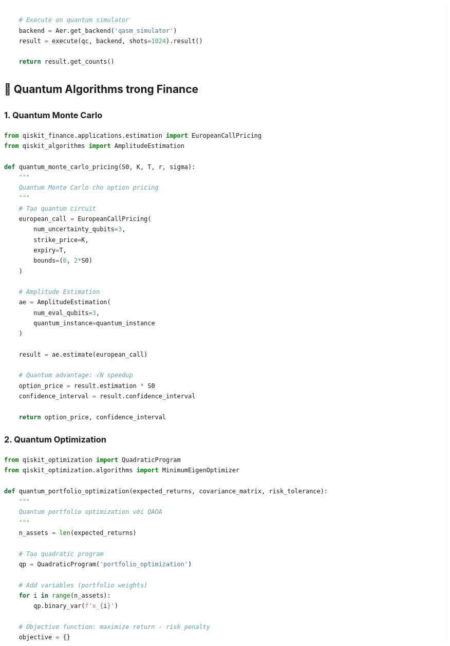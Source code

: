 ```python
    
    # Execute on quantum simulator
    backend = Aer.get_backend('qasm_simulator')
    result = execute(qc, backend, shots=1024).result()
    
    return result.get_counts()
```

## 🚀 Quantum Algorithms trong Finance

### 1. Quantum Monte Carlo
```python
from qiskit_finance.applications.estimation import EuropeanCallPricing
from qiskit_algorithms import AmplitudeEstimation

def quantum_monte_carlo_pricing(S0, K, T, r, sigma):
    """
    Quantum Monte Carlo cho option pricing
    """
    # Tạo quantum circuit
    european_call = EuropeanCallPricing(
        num_uncertainty_qubits=3,
        strike_price=K,
        expiry=T,
        bounds=(0, 2*S0)
    )
    
    # Amplitude Estimation
    ae = AmplitudeEstimation(
        num_eval_qubits=3,
        quantum_instance=quantum_instance
    )
    
    result = ae.estimate(european_call)
    
    # Quantum advantage: √N speedup
    option_price = result.estimation * S0
    confidence_interval = result.confidence_interval
    
    return option_price, confidence_interval
```

### 2. Quantum Optimization
```python
from qiskit_optimization import QuadraticProgram
from qiskit_optimization.algorithms import MinimumEigenOptimizer

def quantum_portfolio_optimization(expected_returns, covariance_matrix, risk_tolerance):
    """
    Quantum portfolio optimization với QAOA
    """
    n_assets = len(expected_returns)
    
    # Tạo quadratic program
    qp = QuadraticProgram('portfolio_optimization')
    
    # Add variables (portfolio weights)
    for i in range(n_assets):
        qp.binary_var(f'x_{i}')
    
    # Objective function: maximize return - risk penalty
    objective = {}
```